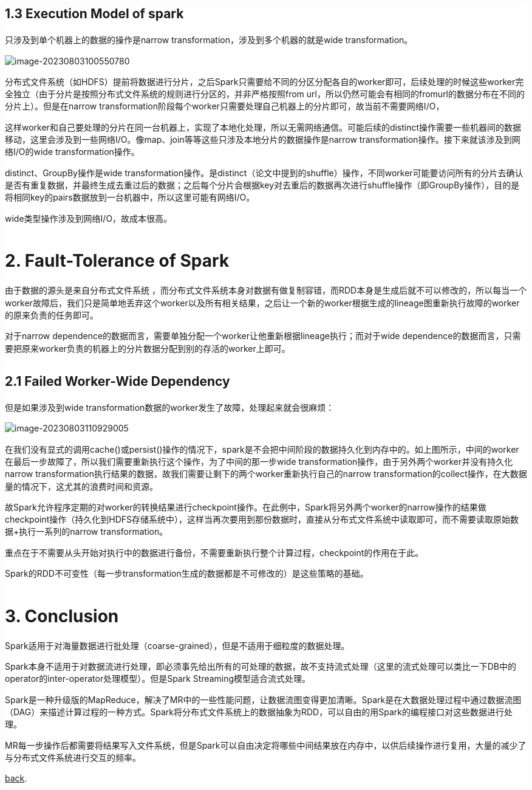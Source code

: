 ##  1.3 Execution Model of spark

只涉及到单个机器上的数据的操作是narrow transformation，涉及到多个机器的就是wide transformation。

![image-20230803100550780](https://s2.loli.net/2023/08/03/ZYxCyK1S2zPjAVl.png)

分布式文件系统（如HDFS）提前将数据进行分片，之后Spark只需要给不同的分区分配各自的worker即可，后续处理的时候这些worker完全独立（由于分片是按照分布式文件系统的规则进行分区的，并非严格按照from url，所以仍然可能会有相同的fromurl的数据分布在不同的分片上）。但是在narrow transformation阶段每个worker只需要处理自己机器上的分片即可，故当前不需要网络I/O，

这样worker和自己要处理的分片在同一台机器上，实现了本地化处理，所以无需网络通信。可能后续的distinct操作需要一些机器间的数据移动，这里会涉及到一些网络I/O。像map、join等等这些只涉及本地分片的数据操作是narrow transformation操作。接下来就该涉及到网络I/O的wide transformation操作。

distinct、GroupBy操作是wide transformation操作。是distinct（论文中提到的shuffle）操作，不同worker可能要访问所有的分片去确认是否有重复数据，并最终生成去重过后的数据；之后每个分片会根据key对去重后的数据再次进行shuffle操作（即GroupBy操作），目的是将相同key的pairs数据放到一台机器中，所以这里可能有网络I/O。

wide类型操作涉及到网络I/O，故成本很高。

# 2. Fault-Tolerance of Spark

由于数据的源头是来自分布式文件系统 ，而分布式文件系统本身对数据有做复制容错，而RDD本身是生成后就不可以修改的，所以每当一个worker故障后，我们只是简单地丢弃这个worker以及所有相关结果，之后让一个新的worker根据生成的lineage图重新执行故障的worker的原来负责的任务即可。

对于narrow dependence的数据而言，需要单独分配一个worker让他重新根据lineage执行；而对于wide dependence的数据而言，只需要把原来worker负责的机器上的分片数据分配到别的存活的worker上即可。

## 2.1 Failed Worker-Wide Dependency

但是如果涉及到wide transformation数据的worker发生了故障，处理起来就会很麻烦：

![image-20230803110929005](https://s2.loli.net/2023/08/03/Zu7qHi4tSVNrgwB.png)

在我们没有显式的调用cache()或persist()操作的情况下，spark是不会把中间阶段的数据持久化到内存中的。如上图所示，中间的worker在最后一步故障了，所以我们需要重新执行这个操作，为了中间的那一步wide transformation操作，由于另外两个worker并没有持久化narrow transformation执行结果的数据，故我们需要让剩下的两个worker重新执行自己的narrow transformation的collect操作，在大数据量的情况下，这尤其的浪费时间和资源。

故Spark允许程序定期的对worker的转换结果进行checkpoint操作。在此例中，Spark将另外两个worker的narrow操作的结果做checkpoint操作（持久化到HDFS存储系统中），这样当再次要用到那份数据时，直接从分布式文件系统中读取即可，而不需要读取原始数据+执行一系列的narrow transformation。

重点在于不需要从头开始对执行中的数据进行备份，不需要重新执行整个计算过程，checkpoint的作用在于此。

Spark的RDD不可变性（每一步transformation生成的数据都是不可修改的）是这些策略的基础。

# 3. Conclusion

Spark适用于对海量数据进行批处理（coarse-grained），但是不适用于细粒度的数据处理。

Spark本身不适用于对数据流进行处理，即必须事先给出所有的可处理的数据，故不支持流式处理（这里的流式处理可以类比一下DB中的operator的inter-operator处理模型）。但是Spark Streaming模型适合流式处理。

Spark是一种升级版的MapReduce，解决了MR中的一些性能问题，让数据流图变得更加清晰。Spark是在大数据处理过程中通过数据流图（DAG）来描述计算过程的一种方式。Spark将分布式文件系统上的数据抽象为RDD，可以自由的用Spark的编程接口对这些数据进行处理。

MR每一步操作后都需要将结果写入文件系统，但是Spark可以自由决定将哪些中间结果放在内存中，以供后续操作进行复用，大量的减少了与分布式文件系统进行交互的频率。

[back](../../index.html).